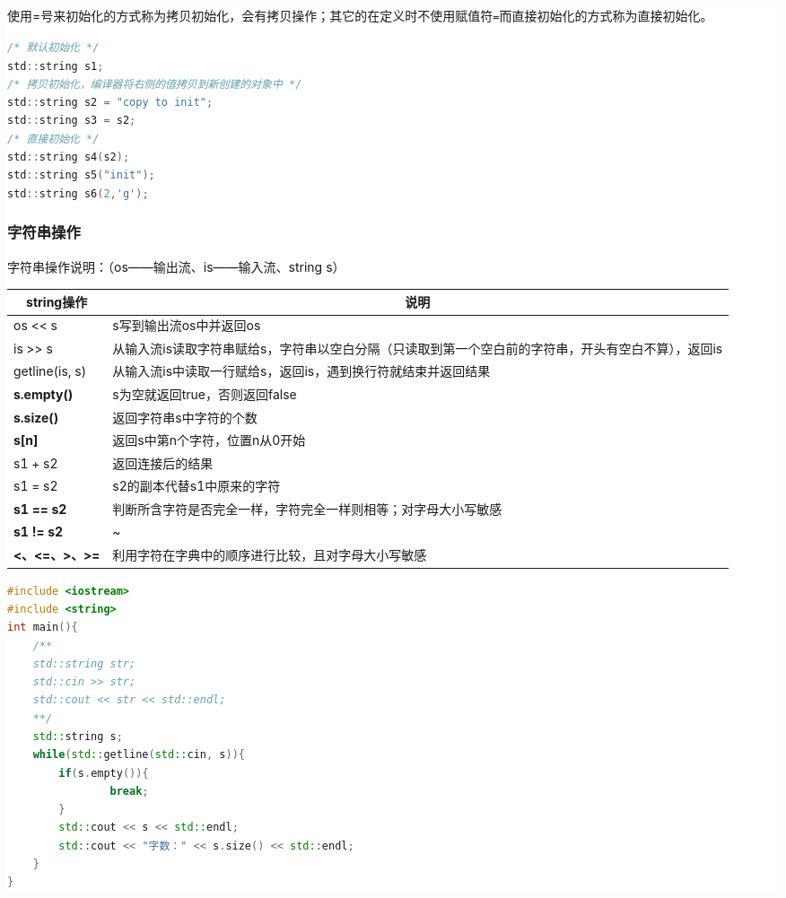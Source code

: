 使用=号来初始化的方式称为拷贝初始化，会有拷贝操作；其它的在定义时不使用赋值符`=`而直接初始化的方式称为直接初始化。

```c
/* 默认初始化 */
std::string s1;
/* 拷贝初始化，编译器将右侧的值拷贝到新创建的对象中 */
std::string s2 = "copy to init"; 
std::string s3 = s2;
/* 直接初始化 */
std::string s4(s2);
std::string s5("init");
std::string s6(2,'g');
```

### 字符串操作

字符串操作说明：（os——输出流、is——输入流、string s）

| string操作       | 说明                                                         |
| ---------------- | ------------------------------------------------------------ |
| os << s          | s写到输出流os中并返回os                                      |
| is >> s          | 从输入流is读取字符串赋给s，字符串以空白分隔（只读取到第一个空白前的字符串，开头有空白不算），返回is |
| getline(is, s)   | 从输入流is中读取一行赋给s，返回is，遇到换行符就结束并返回结果 |
| **s.empty()**    | s为空就返回true，否则返回false                               |
| **s.size()**     | 返回字符串s中字符的个数                                      |
| **s[n]**         | 返回s中第n个字符，位置n从0开始                               |
| s1 + s2          | 返回连接后的结果                                             |
| s1 = s2          | s2的副本代替s1中原来的字符                                   |
| **s1 == s2**     | 判断所含字符是否完全一样，字符完全一样则相等；对字母大小写敏感 |
| **s1 != s2**     | ~                                                            |
| **<、<=、>、>=** | 利用字符在字典中的顺序进行比较，且对字母大小写敏感           |

```c++
#include <iostream>
#include <string>
int main(){
    /**
    std::string str;
    std::cin >> str;
    std::cout << str << std::endl;
	**/
    std::string s;
    while(std::getline(std::cin, s)){
        if(s.empty()){
                break;
        }
        std::cout << s << std::endl;
        std::cout << "字数：" << s.size() << std::endl;
    }
}
```
